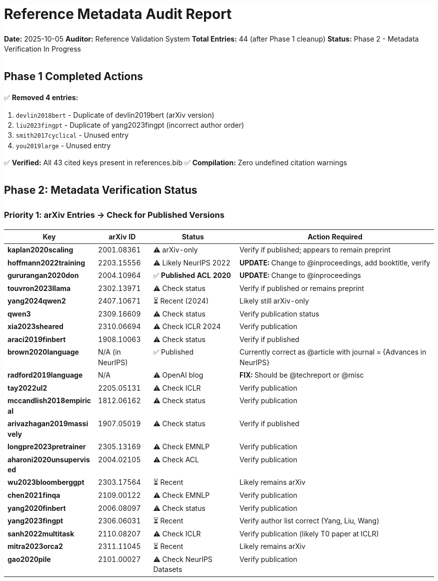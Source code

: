 # Reference Metadata Audit Report

**Date:** 2025-10-05
**Auditor:** Reference Validation System
**Total Entries:** 44 (after Phase 1 cleanup)
**Status:** Phase 2 - Metadata Verification In Progress

## Phase 1 Completed Actions

✅ **Removed 4 entries:**
1. `devlin2018bert` - Duplicate of devlin2019bert (arXiv version)
2. `liu2023fingpt` - Duplicate of yang2023fingpt (incorrect author order)
3. `smith2017cyclical` - Unused entry
4. `you2019large` - Unused entry

✅ **Verified:** All 43 cited keys present in references.bib
✅ **Compilation:** Zero undefined citation warnings

## Phase 2: Metadata Verification Status

### Priority 1: arXiv Entries → Check for Published Versions

| Key | arXiv ID | Status | Action Required |
|-----|----------|--------|-----------------|
| **kaplan2020scaling** | 2001.08361 | ⚠️ arXiv-only | Verify if published; appears to remain preprint |
| **hoffmann2022training** | 2203.15556 | ⚠️ Likely NeurIPS 2022 | **UPDATE:** Change to @inproceedings, add booktitle, verify |
| **gururangan2020don** | 2004.10964 | ✅ **Published ACL 2020** | **UPDATE:** Change to @inproceedings |
| **touvron2023llama** | 2302.13971 | ⚠️ Check status | Verify if published or remains preprint |
| **yang2024qwen2** | 2407.10671 | ⏳ Recent (2024) | Likely still arXiv-only |
| **qwen3** | 2309.16609 | ⚠️ Check status | Verify publication status |
| **xia2023sheared** | 2310.06694 | ⚠️ Check ICLR 2024 | Verify publication |
| **araci2019finbert** | 1908.10063 | ⚠️ Check status | Verify if published |
| **brown2020language** | N/A (in NeurIPS) | ✅ Published | Currently correct as @article with journal = {Advances in NeurIPS} |
| **radford2019language** | N/A | ⚠️ OpenAI blog | **FIX:** Should be @techreport or @misc |
| **tay2022ul2** | 2205.05131 | ⚠️ Check ICLR | Verify publication |
| **mccandlish2018empirical** | 1812.06162 | ⚠️ Check status | Verify publication |
| **arivazhagan2019massively** | 1907.05019 | ⚠️ Check status | Verify if published |
| **longpre2023pretrainer** | 2305.13169 | ⚠️ Check EMNLP | Verify publication |
| **aharoni2020unsupervised** | 2004.02105 | ⚠️ Check ACL | Verify publication |
| **wu2023bloomberggpt** | 2303.17564 | ⏳ Recent | Likely remains arXiv |
| **chen2021finqa** | 2109.00122 | ⚠️ Check EMNLP | Verify publication |
| **yang2020finbert** | 2006.08097 | ⚠️ Check status | Verify publication |
| **yang2023fingpt** | 2306.06031 | ⏳ Recent | Verify author list correct (Yang, Liu, Wang) |
| **sanh2022multitask** | 2110.08207 | ⚠️ Check ICLR | Verify publication (likely T0 paper at ICLR) |
| **mitra2023orca2** | 2311.11045 | ⏳ Recent | Likely remains arXiv |
| **gao2020pile** | 2101.00027 | ⚠️ Check NeurIPS Datasets | Verify publication |